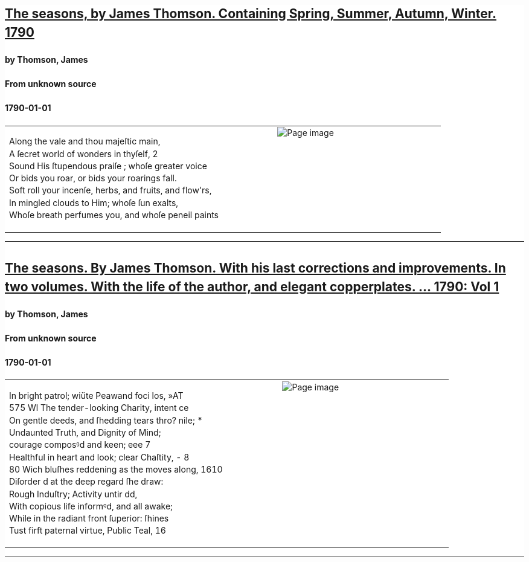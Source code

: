 ## [The seasons, by James Thomson. Containing Spring, Summer, Autumn, Winter.  1790](https://archive.org/details/bim_eighteenth-century_the-seasons-by-james-th_thomson-james_1790/page/n175/mode/1up?view=theater)

#### by Thomson, James

#### From unknown source

#### 1790-01-01

<table style="width: 100%;"><tr><td style="width: 50%">

  
Along the vale and thou majeſtic main,  
A ſecret world of wonders in thyſelf, 2  
Sound His ſtupendous praiſe ; whoſe greater voice  
Or bids you roar, or bids your roarings fall.  
Soft roll your incenſe, herbs, and fruits, and flow&#x27;rs,  
In mingled clouds to Him; whoſe ſun exalts,  
Whoſe breath perfumes you, and whoſe peneil paints
</td><td style="width: 50%; max-height: 75%; margin: auto; display: block;">
<img alt="Page image" src="https://iiif.archive.org/image/iiif/2/bim_eighteenth-century_the-seasons-by-james-th_thomson-james_1790%2Fbim_eighteenth-century_the-seasons-by-james-th_thomson-james_1790_jp2.zip%2Fbim_eighteenth-century_the-seasons-by-james-th_thomson-james_1790_jp2%2Fbim_eighteenth-century_the-seasons-by-james-th_thomson-james_1790_0175.jp2/pct:19.18081918081918,56.24265569917744,74.3006993006993,14.644535840188015/!600,600/0/default.jpg"/>
</td>
</tr></table>

---

## [The seasons. By James Thomson. With his last corrections and improvements. In two volumes. With the life of the author, and elegant copperplates. ...  1790: Vol 1](https://archive.org/details/bim_eighteenth-century_the-seasons-by-james-th_thomson-james_1790_1/page/n130/mode/1up?view=theater)

#### by Thomson, James

#### From unknown source

#### 1790-01-01

<table style="width: 100%;"><tr><td style="width: 50%">

  
In bright patrol; wiüte Peawand foci los, »AT  
575 Wl The tender-looking Charity, intent ce  
On gentle deeds, and ſhedding tears thro? nile; *  
Undaunted Truth, and Dignity of Mind;  
courage composꝰd and keen; eee 7  
Healthful in heart and look; clear Chaſtity, - 8  
80 Wich bluſhes reddening as the moves along, 1610  
Diſorder d at the deep regard ſhe draw:  
Rough Induſtry; Activity untir dd,  
With copious life informꝰd, and all awake;  
While in the radiant front ſuperior: ſhines  
Tust firft paternal virtue, Public Teal, 16
</td><td style="width: 50%; max-height: 75%; margin: auto; display: block;">
<img alt="Page image" src="https://iiif.archive.org/image/iiif/2/bim_eighteenth-century_the-seasons-by-james-th_thomson-james_1790_1%2Fbim_eighteenth-century_the-seasons-by-james-th_thomson-james_1790_1_jp2.zip%2Fbim_eighteenth-century_the-seasons-by-james-th_thomson-james_1790_1_jp2%2Fbim_eighteenth-century_the-seasons-by-james-th_thomson-james_1790_1_0130.jp2/pct:0.0,33.78863134657836,77.2302662307333,29.870309050772626/!600,600/0/default.jpg"/>
</td>
</tr></table>

---